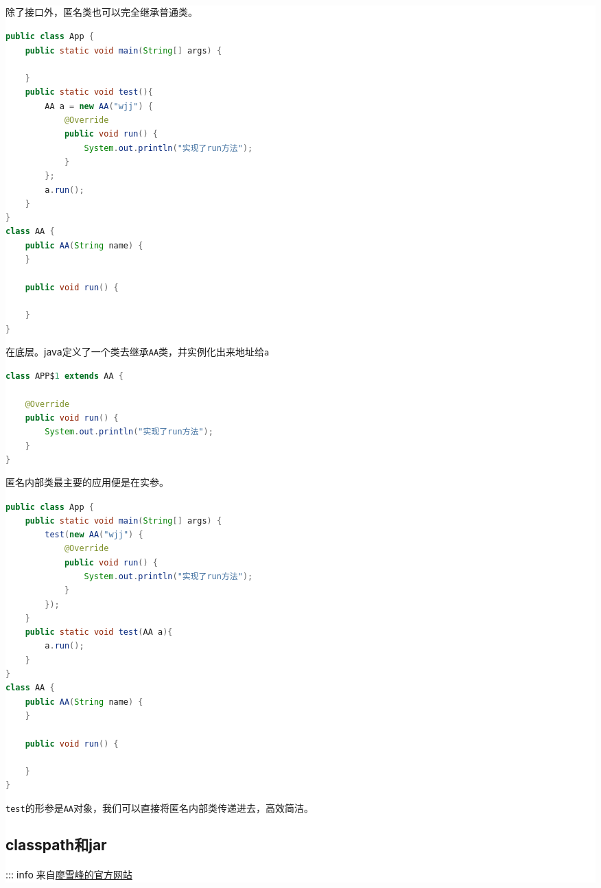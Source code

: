 除了接口外，匿名类也可以完全继承普通类。
```java
public class App {
    public static void main(String[] args) {

    }
    public static void test(){
        AA a = new AA("wjj") {
            @Override
            public void run() {
                System.out.println("实现了run方法");
            }
        };
        a.run();
    }
}
class AA {
    public AA(String name) {
    }

    public void run() {
        
    }
}
```
在底层。java定义了一个类去继承`AA`类，并实例化出来地址给`a`
```java
class APP$1 extends AA {

    @Override
    public void run() {
        System.out.println("实现了run方法");
    }
}
```
匿名内部类最主要的应用便是在实参。
```java
public class App {
    public static void main(String[] args) {
        test(new AA("wjj") {
            @Override
            public void run() {
                System.out.println("实现了run方法");
            }
        });
    }
    public static void test(AA a){
        a.run();
    }
}
class AA {
    public AA(String name) {
    }

    public void run() {

    }
}
```
`test`的形参是`AA`对象，我们可以直接将匿名内部类传递进去，高效简洁。
## classpath和jar
::: info
来自[廖雪峰的官方网站](https://www.liaoxuefeng.com/wiki/1252599548343744/1260466914339296)
